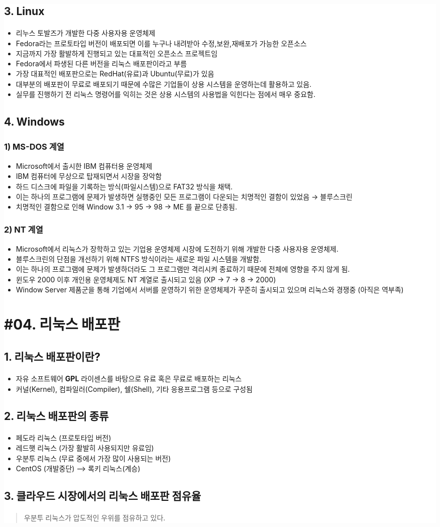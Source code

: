 
## 3. Linux

- 리누스 토발즈가 개발한 다중 사용자용 운영체제
- Fedora라는 프로토타입 버전이 배포되면 이를 누구나 내려받아 수정,보완,재배포가 가능한 오픈소스
- 지금까지 가장 활발하게 진행되고 있는 대표적인 오픈소스 프로젝트임
- Fedora에서 파생된 다른 버전을 리눅스 배포판이라고 부름
- 가장 대표적인 배포판으로는 RedHat(유료)과 Ubuntu(무료)가 있음
- 대부분의 배포판이 무료로 배포되기 때문에 수많은 기업들이 상용 시스템을 운영하는데 활용하고 있음.
- 실무를 진행하기 전 리눅스 명령어를 익히는 것은 상용 시스템의 사용법을 익힌다는 점에서 매우 중요함.


## 4. Windows

### 1) MS-DOS 계열

- Microsoft에서 출시한 IBM 컴퓨터용 운영체제
- IBM 컴퓨터에 무상으로 탑재되면서 시장을 장악함
- 하드 디스크에 파일을 기록하는 방식(파일시스템)으로 FAT32 방식을 채택.
- 이는 하나의 프로그램에 문제가 발생하면 실행중인 모든 프로그램이 다운되는 치명적인 결함이 있었음 → 블루스크린
- 치명적인 결함으로 인해 Window 3.1 → 95 → 98 → ME 를 끝으로 단종됨.

### 2) NT 계열

- Microsoft에서 리눅스가 장학하고 있는 기업용 운영체제 시장에 도전하기 위해 개발한 다중 사용자용 운영체제.
- 블루스크린의 단점을 개선하기 위해 NTFS 방식이라는 새로운 파일 시스템을 개발함.
- 이는 하나의 프로그램에 문제가 발생하더라도 그 프로그램만 격리시켜 종료하기 때문에 전체에 영향을 주지 않게 됨.
- 윈도우 2000 이후 개인용 운영체제도 NT 계열로 출시되고 있음 (XP → 7 → 8 → 2000)
- Window Server 제품군을 통해 기업에서 서버를 운영하기 위한 운영체제가 꾸준히 출시되고 있으며 리눅스와 경쟁중 (아직은 역부족)


# #04. 리눅스 배포판

## 1. 리눅스 배포판이란?

- 자유 소프트웨어 **GPL** 라이센스를 바탕으로 유료 혹은 무료로 배포하는 리눅스
- 커널(Kernel), 컴파일러(Compiler), 쉘(Shell), 기타 응용프로그램 등으로 구성됨

## 2. 리눅스 배포판의 종류

- 페도라 리눅스 (프로토타입 버전)
- 레드햇 리눅스 (가장 활발히 사용되지만 유료임)
- 우분투 리눅스 (무료 중에서 가장 많이 사용되는 버전)
- CentOS (개발중단) --> 록키 리눅스(계승)

## 3. 클라우드 시장에서의 리눅스 배포판 점유율

> 우분투 리눅스가 압도적인 우위를 점유하고 있다.

